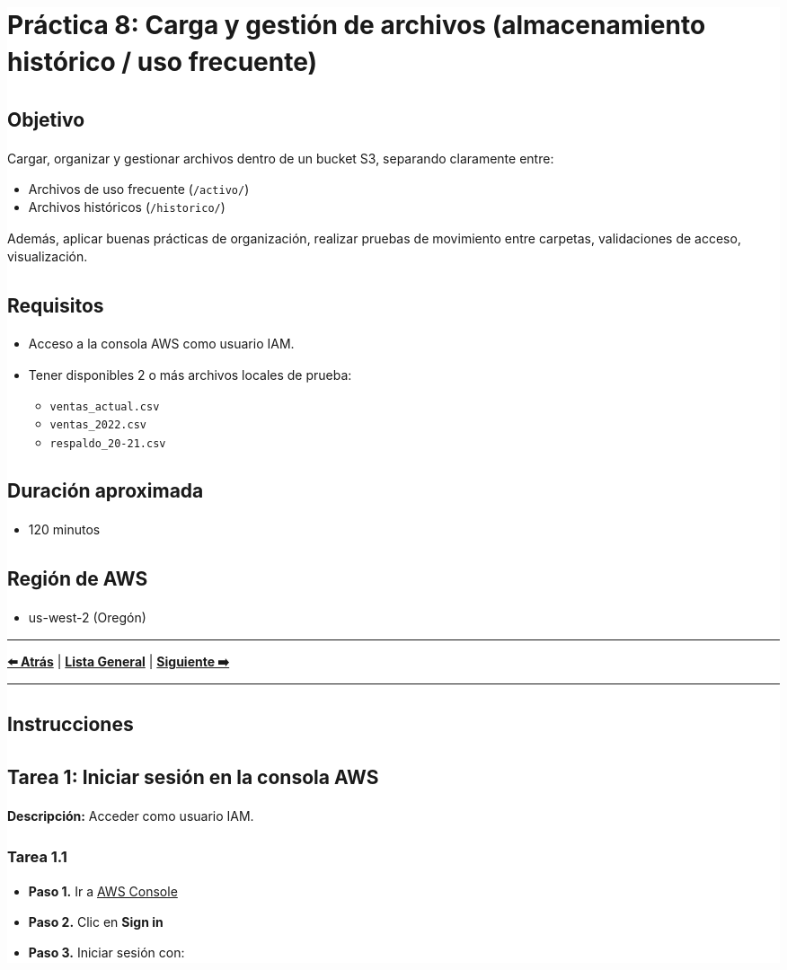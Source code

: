 # Práctica 8: Carga y gestión de archivos (almacenamiento histórico / uso frecuente)

## Objetivo

Cargar, organizar y gestionar archivos dentro de un bucket S3, separando claramente entre:

- Archivos de uso frecuente (`/activo/`)
- Archivos históricos (`/historico/`)

Además, aplicar buenas prácticas de organización, realizar pruebas de movimiento entre carpetas, validaciones de acceso, visualización.

## Requisitos 

- Acceso a la consola AWS como usuario IAM.
- Tener disponibles 2 o más archivos locales de prueba:

  - `ventas_actual.csv`
  - `ventas_2022.csv`
  - `respaldo_20-21.csv`

## Duración aproximada

- 120 minutos

## Región de AWS

- us-west-2 (Oregón)

---

**[⬅️ Atrás](https://netec-mx.github.io/TPRACT_INGDAT_Priv/Capítulo4/lab7.html)** | **[Lista General](https://netec-mx.github.io/TPRACT_INGDAT_Priv/)** | **[Siguiente ➡️](https://netec-mx.github.io/TPRACT_INGDAT_Priv/Capítulo4/lab9.html)**

---

## Instrucciones

## Tarea 1: Iniciar sesión en la consola AWS

**Descripción:** Acceder como usuario IAM.

### Tarea 1.1

- **Paso 1.** Ir a [AWS Console](https://aws.amazon.com/console)

- **Paso 2.** Clic en **Sign in**

- **Paso 3.** Iniciar sesión con:
